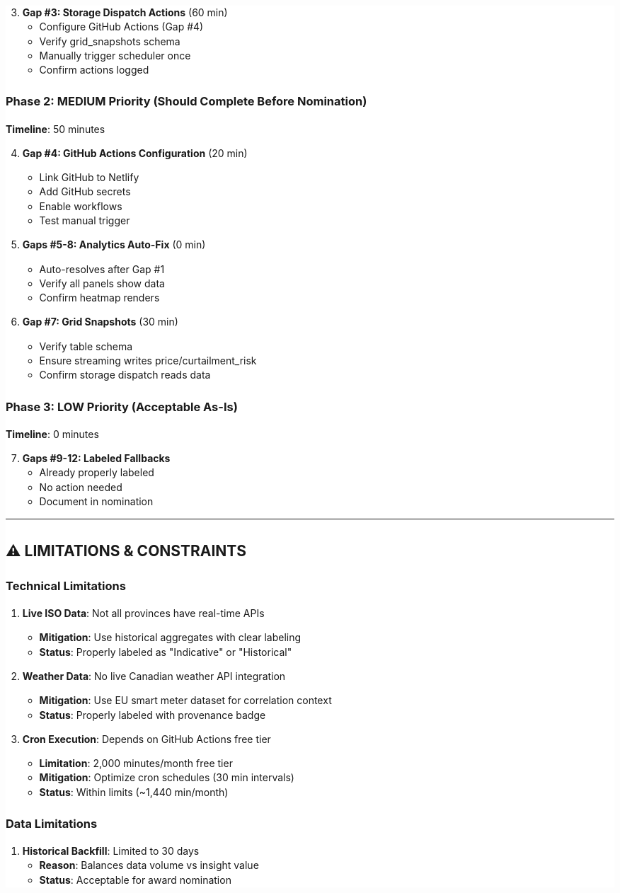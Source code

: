 3. **Gap #3: Storage Dispatch Actions** (60 min)
   - Configure GitHub Actions (Gap #4)
   - Verify grid_snapshots schema
   - Manually trigger scheduler once
   - Confirm actions logged

### Phase 2: MEDIUM Priority (Should Complete Before Nomination)
**Timeline**: 50 minutes

4. **Gap #4: GitHub Actions Configuration** (20 min)
   - Link GitHub to Netlify
   - Add GitHub secrets
   - Enable workflows
   - Test manual trigger

5. **Gaps #5-8: Analytics Auto-Fix** (0 min)
   - Auto-resolves after Gap #1
   - Verify all panels show data
   - Confirm heatmap renders

6. **Gap #7: Grid Snapshots** (30 min)
   - Verify table schema
   - Ensure streaming writes price/curtailment_risk
   - Confirm storage dispatch reads data

### Phase 3: LOW Priority (Acceptable As-Is)
**Timeline**: 0 minutes

7. **Gaps #9-12: Labeled Fallbacks**
   - Already properly labeled
   - No action needed
   - Document in nomination

---

## ⚠️ LIMITATIONS & CONSTRAINTS

### Technical Limitations
1. **Live ISO Data**: Not all provinces have real-time APIs
   - **Mitigation**: Use historical aggregates with clear labeling
   - **Status**: Properly labeled as "Indicative" or "Historical"

2. **Weather Data**: No live Canadian weather API integration
   - **Mitigation**: Use EU smart meter dataset for correlation context
   - **Status**: Properly labeled with provenance badge

3. **Cron Execution**: Depends on GitHub Actions free tier
   - **Limitation**: 2,000 minutes/month free tier
   - **Mitigation**: Optimize cron schedules (30 min intervals)
   - **Status**: Within limits (~1,440 min/month)

### Data Limitations
1. **Historical Backfill**: Limited to 30 days
   - **Reason**: Balances data volume vs insight value
   - **Status**: Acceptable for award nomination
